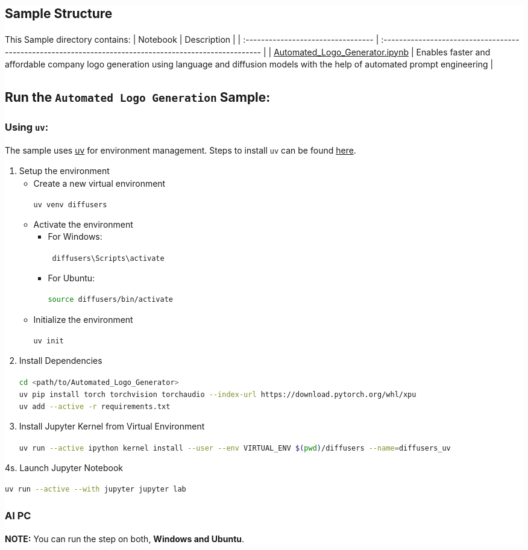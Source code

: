 

## Sample Structure

This Sample directory contains:
| Notebook                           | Description                                                                                            |
| :--------------------------------- | :----------------------------------------------------------------------------------------------------- |
| [Automated_Logo_Generator.ipynb](./Automated_Logo_Generator.ipynb) | Enables faster and affordable company logo generation using language and diffusion models with the help of automated prompt engineering  |


## Run the `Automated Logo Generation` Sample:

### Using `uv`:
The sample uses [uv](https://docs.astral.sh/uv/) for environment management. Steps to install `uv` can be found [here](https://docs.astral.sh/uv/getting-started/installation/).
> 
1. Setup the environment
   - Create a new virtual environment
        ```bash
        uv venv diffusers
        ```
   - Activate the environment
       - For Windows:
          ```bash
           diffusers\Scripts\activate
           ```
       - For Ubuntu:
         ```bash
         source diffusers/bin/activate
         ```
   - Initialize the environment
       ```bash
       uv init
       ```
2. Install Dependencies
   ```bash
   cd <path/to/Automated_Logo_Generator>
   uv pip install torch torchvision torchaudio --index-url https://download.pytorch.org/whl/xpu
   uv add --active -r requirements.txt
   ```
3. Install Jupyter Kernel from Virtual Environment
   ```bash
   uv run --active ipython kernel install --user --env VIRTUAL_ENV $(pwd)/diffusers --name=diffusers_uv
   ```
4s. Launch Jupyter Notebook
   ```bash
   uv run --active --with jupyter jupyter lab
   ```

### AI PC
<div class="alert alert-block alert-info"> <b>NOTE:</b> You can run the step on both, <b>Windows and Ubuntu</b>. </div>
